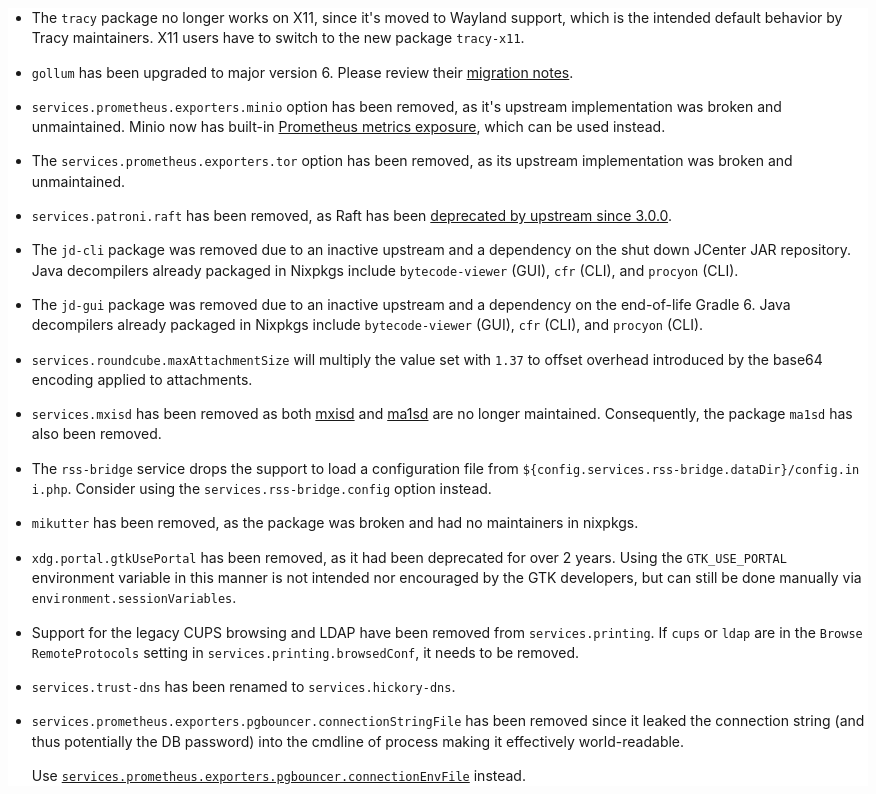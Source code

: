 - The `tracy` package no longer works on X11, since it's moved to Wayland
  support, which is the intended default behavior by Tracy maintainers.
  X11 users have to switch to the new package `tracy-x11`.

- `gollum` has been upgraded to major version 6. Please review their [migration notes](https://github.com/gollum/gollum/wiki/6.0-Release-Notes).

- `services.prometheus.exporters.minio` option has been removed, as it's upstream implementation was broken and unmaintained.
  Minio now has built-in [Prometheus metrics exposure](https://min.io/docs/minio/linux/operations/monitoring/collect-minio-metrics-using-prometheus.html), which can be used instead.

- The `services.prometheus.exporters.tor` option has been removed, as its upstream implementation was broken and unmaintained.

- `services.patroni.raft` has been removed, as Raft has been [deprecated by upstream since 3.0.0](https://github.com/patroni/patroni/blob/master/docs/releases.rst#version-300).

- The `jd-cli` package was removed due to an inactive upstream and a dependency on the shut down
  JCenter JAR repository.
  Java decompilers already packaged in Nixpkgs include `bytecode-viewer` (GUI), `cfr` (CLI), and `procyon` (CLI).

- The `jd-gui` package was removed due to an inactive upstream and a dependency on the end-of-life Gradle 6.
  Java decompilers already packaged in Nixpkgs include `bytecode-viewer` (GUI), `cfr` (CLI), and `procyon` (CLI).

- `services.roundcube.maxAttachmentSize` will multiply the value set with `1.37` to offset overhead introduced by the base64 encoding applied to attachments.

- `services.mxisd` has been removed as both [mxisd](https://github.com/kamax-matrix/mxisd) and [ma1sd](https://github.com/ma1uta/ma1sd) are no longer maintained.
  Consequently, the package `ma1sd` has also been removed.

- The `rss-bridge` service drops the support to load a configuration file from `${config.services.rss-bridge.dataDir}/config.ini.php`.
  Consider using the `services.rss-bridge.config` option instead.

- `mikutter` has been removed, as the package was broken and had no maintainers in nixpkgs.

- `xdg.portal.gtkUsePortal` has been removed, as it had been deprecated for over 2 years. Using the `GTK_USE_PORTAL` environment variable in this manner is not intended nor encouraged by the GTK developers, but can still be done manually via `environment.sessionVariables`.

- Support for the legacy CUPS browsing and LDAP have been removed from `services.printing`. If `cups` or `ldap` are in the `BrowseRemoteProtocols` setting in `services.printing.browsedConf`, it needs to be removed.

- `services.trust-dns` has been renamed to `services.hickory-dns`.

- `services.prometheus.exporters.pgbouncer.connectionStringFile` has been removed since
  it leaked the connection string (and thus potentially the DB password) into the cmdline
  of process making it effectively world-readable.

  Use [`services.prometheus.exporters.pgbouncer.connectionEnvFile`](#opt-services.prometheus.exporters.pgbouncer.connectionEnvFile) instead.
